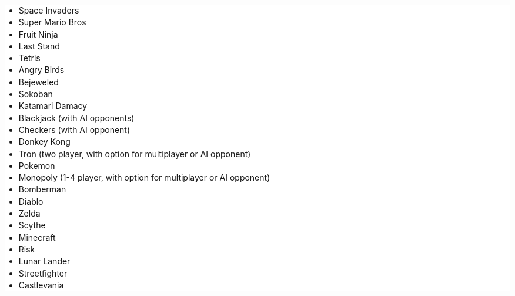 * Space Invaders
* Super Mario Bros
* Fruit Ninja
* Last Stand
* Tetris
* Angry Birds
* Bejeweled
* Sokoban
* Katamari Damacy
* Blackjack (with AI opponents)
* Checkers (with AI opponent)
* Donkey Kong
* Tron (two player, with option for multiplayer or AI opponent)
* Pokemon
* Monopoly (1-4 player, with option for multiplayer or AI opponent)
* Bomberman
* Diablo
* Zelda
* Scythe
* Minecraft
* Risk
* Lunar Lander
* Streetfighter 
* Castlevania
